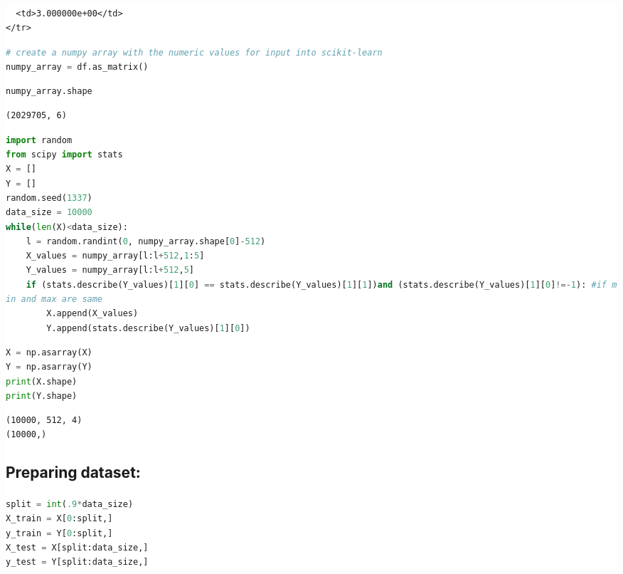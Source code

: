       <td>3.000000e+00</td>
    </tr>
  </tbody>
</table>
</div>




```python
# create a numpy array with the numeric values for input into scikit-learn
numpy_array = df.as_matrix()
```


```python
numpy_array.shape
```




    (2029705, 6)




```python
import random
from scipy import stats
X = []
Y = []
random.seed(1337)
data_size = 10000
while(len(X)<data_size):
    l = random.randint(0, numpy_array.shape[0]-512)
    X_values = numpy_array[l:l+512,1:5]
    Y_values = numpy_array[l:l+512,5]
    if (stats.describe(Y_values)[1][0] == stats.describe(Y_values)[1][1])and (stats.describe(Y_values)[1][0]!=-1): #if min and max are same
        X.append(X_values)
        Y.append(stats.describe(Y_values)[1][0])
```


```python
X = np.asarray(X)
Y = np.asarray(Y)
print(X.shape)
print(Y.shape)
```

    (10000, 512, 4)
    (10000,)


## Preparing dataset:


```python
split = int(.9*data_size)
X_train = X[0:split,]
y_train = Y[0:split,]
X_test = X[split:data_size,]
y_test = Y[split:data_size,]
```
